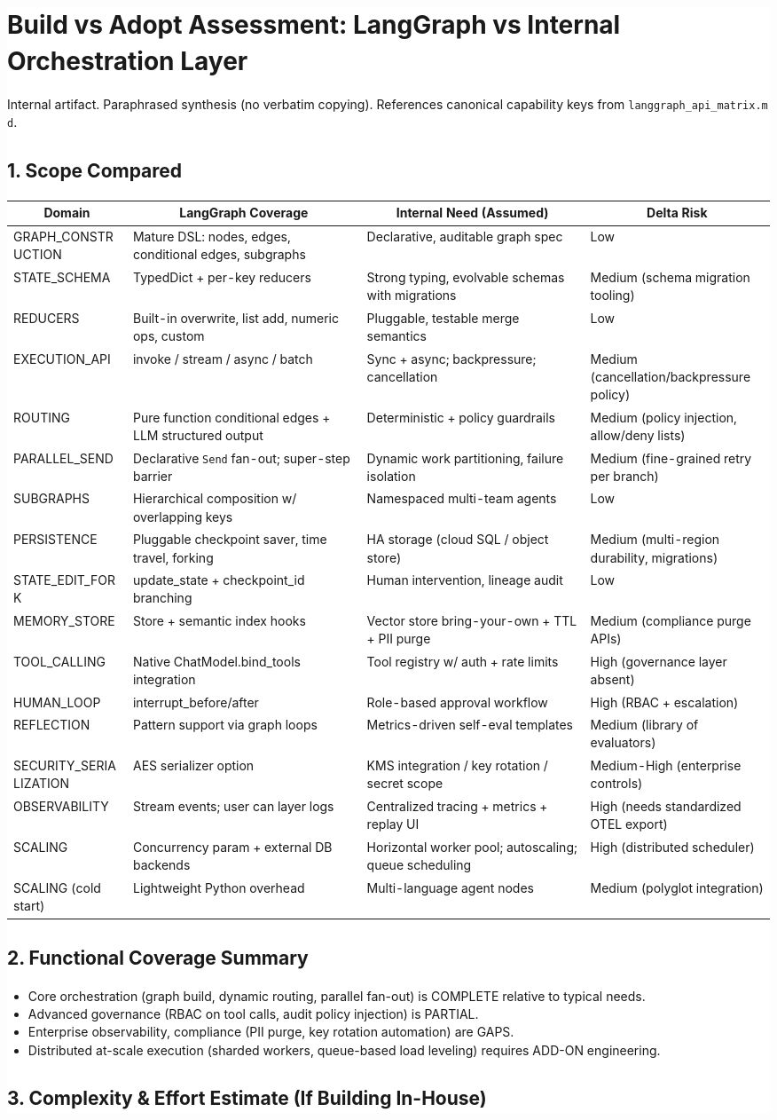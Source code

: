 # Build vs Adopt Assessment: LangGraph vs Internal Orchestration Layer

Internal artifact. Paraphrased synthesis (no verbatim copying). References canonical capability keys from `langgraph_api_matrix.md`.

## 1. Scope Compared

| Domain | LangGraph Coverage | Internal Need (Assumed) | Delta Risk |
|--------|--------------------|-------------------------|------------|
| GRAPH_CONSTRUCTION | Mature DSL: nodes, edges, conditional edges, subgraphs | Declarative, auditable graph spec | Low |
| STATE_SCHEMA | TypedDict + per-key reducers | Strong typing, evolvable schemas with migrations | Medium (schema migration tooling) |
| REDUCERS | Built-in overwrite, list add, numeric ops, custom | Pluggable, testable merge semantics | Low |
| EXECUTION_API | invoke / stream / async / batch | Sync + async; backpressure; cancellation | Medium (cancellation/backpressure policy) |
| ROUTING | Pure function conditional edges + LLM structured output | Deterministic + policy guardrails | Medium (policy injection, allow/deny lists) |
| PARALLEL_SEND | Declarative `Send` fan-out; super-step barrier | Dynamic work partitioning, failure isolation | Medium (fine-grained retry per branch) |
| SUBGRAPHS | Hierarchical composition w/ overlapping keys | Namespaced multi-team agents | Low |
| PERSISTENCE | Pluggable checkpoint saver, time travel, forking | HA storage (cloud SQL / object store) | Medium (multi-region durability, migrations) |
| STATE_EDIT_FORK | update_state + checkpoint_id branching | Human intervention, lineage audit | Low |
| MEMORY_STORE | Store + semantic index hooks | Vector store bring-your-own + TTL + PII purge | Medium (compliance purge APIs) |
| TOOL_CALLING | Native ChatModel.bind_tools integration | Tool registry w/ auth + rate limits | High (governance layer absent) |
| HUMAN_LOOP | interrupt_before/after | Role-based approval workflow | High (RBAC + escalation) |
| REFLECTION | Pattern support via graph loops | Metrics-driven self-eval templates | Medium (library of evaluators) |
| SECURITY_SERIALIZATION | AES serializer option | KMS integration / key rotation / secret scope | Medium-High (enterprise controls) |
| OBSERVABILITY | Stream events; user can layer logs | Centralized tracing + metrics + replay UI | High (needs standardized OTEL export) |
| SCALING | Concurrency param + external DB backends | Horizontal worker pool; autoscaling; queue scheduling | High (distributed scheduler) |
| SCALING (cold start) | Lightweight Python overhead | Multi-language agent nodes | Medium (polyglot integration) |

## 2. Functional Coverage Summary

- Core orchestration (graph build, dynamic routing, parallel fan-out) is COMPLETE relative to typical needs.
- Advanced governance (RBAC on tool calls, audit policy injection) is PARTIAL.
- Enterprise observability, compliance (PII purge, key rotation automation) are GAPS.
- Distributed at-scale execution (sharded workers, queue-based load leveling) requires ADD-ON engineering.

## 3. Complexity & Effort Estimate (If Building In-House)
